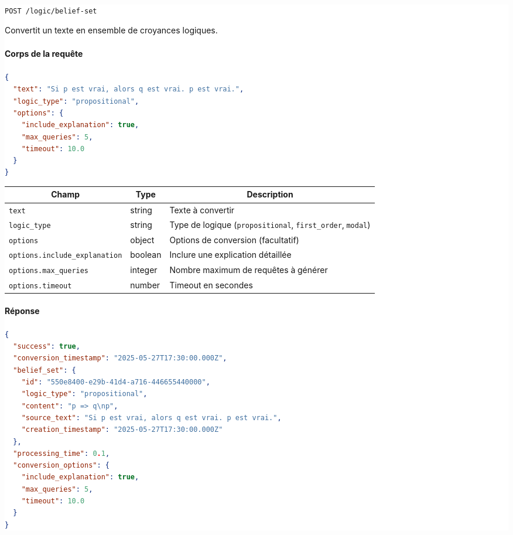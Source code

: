 ```
POST /logic/belief-set
```

Convertit un texte en ensemble de croyances logiques.

#### Corps de la requête

```json
{
  "text": "Si p est vrai, alors q est vrai. p est vrai.",
  "logic_type": "propositional",
  "options": {
    "include_explanation": true,
    "max_queries": 5,
    "timeout": 10.0
  }
}
```

| Champ | Type | Description |
|-------|------|-------------|
| `text` | string | Texte à convertir |
| `logic_type` | string | Type de logique (`propositional`, `first_order`, `modal`) |
| `options` | object | Options de conversion (facultatif) |
| `options.include_explanation` | boolean | Inclure une explication détaillée |
| `options.max_queries` | integer | Nombre maximum de requêtes à générer |
| `options.timeout` | number | Timeout en secondes |

#### Réponse

```json
{
  "success": true,
  "conversion_timestamp": "2025-05-27T17:30:00.000Z",
  "belief_set": {
    "id": "550e8400-e29b-41d4-a716-446655440000",
    "logic_type": "propositional",
    "content": "p => q\np",
    "source_text": "Si p est vrai, alors q est vrai. p est vrai.",
    "creation_timestamp": "2025-05-27T17:30:00.000Z"
  },
  "processing_time": 0.1,
  "conversion_options": {
    "include_explanation": true,
    "max_queries": 5,
    "timeout": 10.0
  }
}
```
